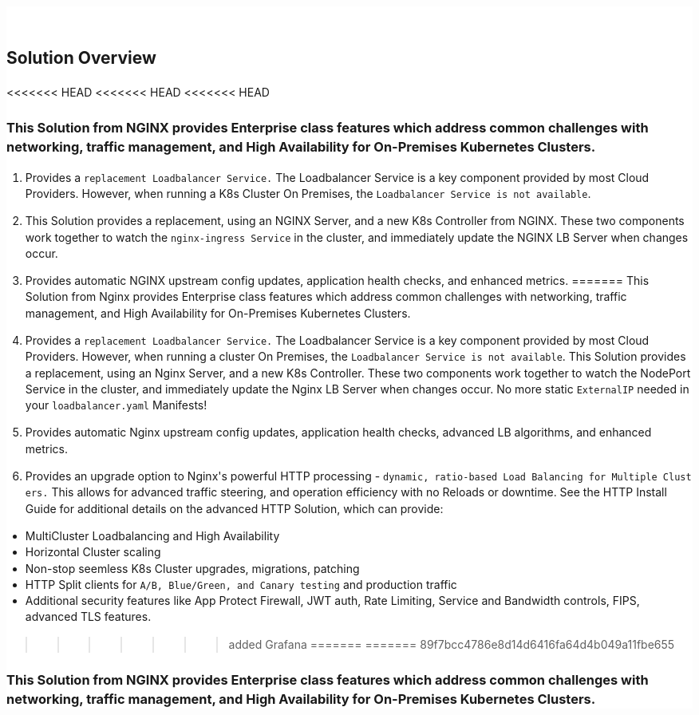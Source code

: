 <br/>

## Solution Overview

<<<<<<< HEAD
<<<<<<< HEAD
<<<<<<< HEAD
### This Solution from NGINX provides Enterprise class features which address common challenges with networking, traffic management, and High Availability for On-Premises Kubernetes Clusters.

1. Provides a `replacement Loadbalancer Service.`  The Loadbalancer Service is a key component provided by most Cloud Providers.  However, when running a K8s Cluster On Premises, the `Loadbalancer Service is not available`.  
2. This Solution provides a replacement, using an NGINX Server, and a new K8s Controller from NGINX.  These two components work together to watch the `nginx-ingress Service` in the cluster, and immediately update the NGINX LB Server when changes occur.  
3. Provides automatic NGINX upstream config updates, application health checks, and enhanced metrics.
=======
This Solution from Nginx provides Enterprise class features which address common challenges with networking, traffic management, and High Availability for On-Premises Kubernetes Clusters.

1. Provides a `replacement Loadbalancer Service.`  The Loadbalancer Service is a key component provided by most Cloud Providers.  However, when running a cluster On Premises, the `Loadbalancer Service is not available`.  This Solution provides a replacement, using an Nginx Server, and a new K8s Controller.  These two components work together to watch the NodePort Service in the cluster, and immediately update the Nginx LB Server when changes occur.  No more static `ExternalIP` needed in your `loadbalancer.yaml` Manifests!
2. Provides automatic Nginx upstream config updates, application health checks, advanced LB algorithms, and enhanced metrics.
3. Provides an upgrade option to Nginx's powerful HTTP processing - `dynamic, ratio-based Load Balancing for Multiple Clusters.`  This allows for advanced traffic steering, and operation efficiency with no Reloads or downtime.  See the HTTP Install Guide for additional details on the advanced HTTP Solution, which can provide:
  - MultiCluster Loadbalancing and High Availability
  - Horizontal Cluster scaling
  - Non-stop seemless K8s Cluster upgrades, migrations, patching
  - HTTP Split clients for `A/B, Blue/Green, and Canary testing` and production traffic
  - Additional security features like App Protect Firewall, JWT auth, Rate Limiting, Service and Bandwidth controls, FIPS, advanced TLS features.
>>>>>>> added Grafana
=======
=======
>>>>>>> 89f7bcc4786e8d14d6416fa64d4b049a11fbe655
### This Solution from NGINX provides Enterprise class features which address common challenges with networking, traffic management, and High Availability for On-Premises Kubernetes Clusters.
